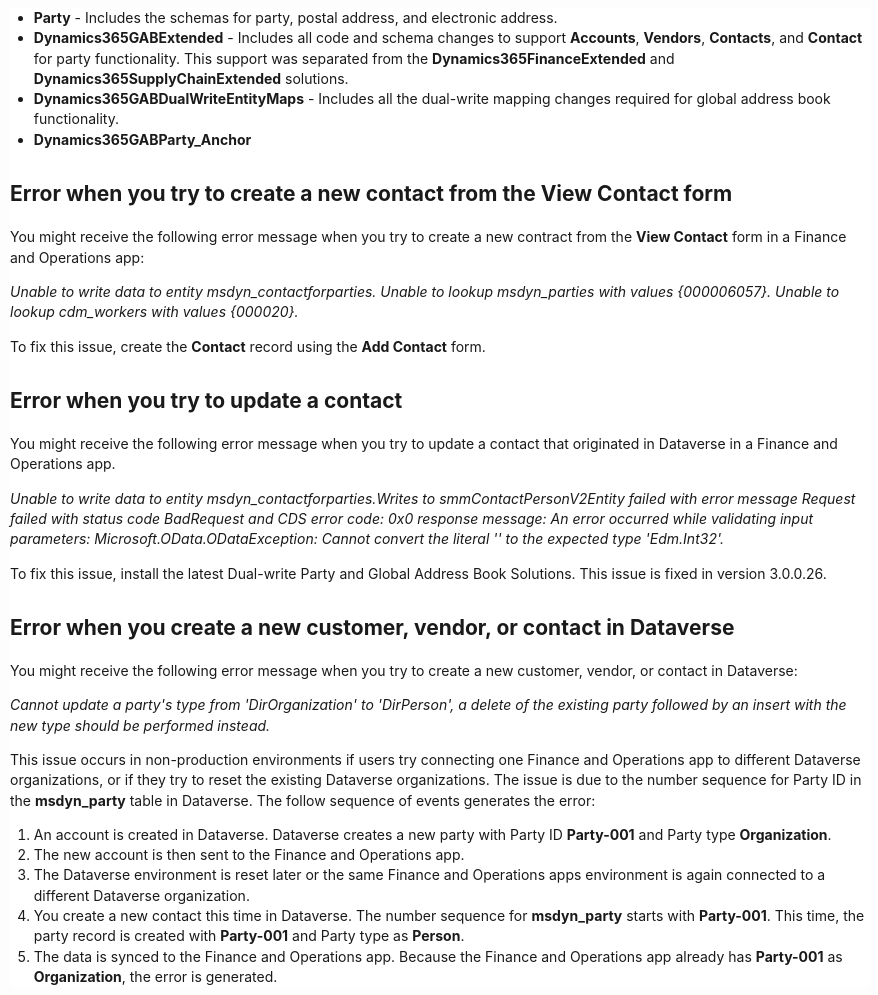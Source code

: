 + **Party** - Includes the schemas for party, postal address, and electronic address.
+ **Dynamics365GABExtended** - Includes all code and schema changes to support **Accounts**, **Vendors**, **Contacts**, and **Contact** for party functionality. This support was separated from the **Dynamics365FinanceExtended** and **Dynamics365SupplyChainExtended** solutions.
+ **Dynamics365GABDualWriteEntityMaps** - Includes all the dual-write mapping changes required for global address book functionality.
+ **Dynamics365GABParty_Anchor**

## Error when you try to create a new contact from the View Contact form

You might receive the following error message when you try to create a new contract from the **View Contact** form in a Finance and Operations app:

*Unable to write data to entity msdyn_contactforparties. Unable to lookup msdyn_parties with values {000006057}. Unable to lookup cdm_workers with values {000020}.*

To fix this issue, create the **Contact** record using the **Add Contact** form.

## Error when you try to update a contact

You might receive the following error message when you try to update a contact that originated in Dataverse in a Finance and Operations app.

*Unable to write data to entity msdyn_contactforparties.Writes to smmContactPersonV2Entity failed with error message Request failed with status code BadRequest and CDS error code: 0x0 response message: An error occurred while validating input parameters: Microsoft.OData.ODataException: Cannot convert the literal '' to the expected type 'Edm.Int32'.*

To fix this issue, install the latest Dual-write Party and Global Address Book Solutions. This issue is fixed in version 3.0.0.26.

## Error when you create a new customer, vendor, or contact in Dataverse

You might receive the following error message when you try to create a new customer, vendor, or contact in Dataverse:

*Cannot update a party's type from 'DirOrganization' to 'DirPerson', a delete of the existing party followed by an insert with the new type should be performed instead.*

This issue occurs in non-production environments if users try connecting one Finance and Operations app to different Dataverse organizations, or if they try to reset the existing Dataverse organizations. The issue is due to the number sequence for Party ID in the **msdyn_party** table in Dataverse. The follow sequence of events generates the error:

1. An account is created in Dataverse. Dataverse creates a new party with Party ID **Party-001** and Party type **Organization**. 
2. The new account is then sent to the Finance and Operations app.
3. The Dataverse environment is reset later or the same Finance and Operations apps environment is again connected to a different Dataverse organization.
4. You create a new contact this time in Dataverse. The number sequence for **msdyn_party** starts with **Party-001**. This time, the party record is created with **Party-001** and Party type as **Person**.
5. The data is synced to the Finance and Operations app. Because the Finance and Operations app already has **Party-001** as **Organization**, the error is generated.
